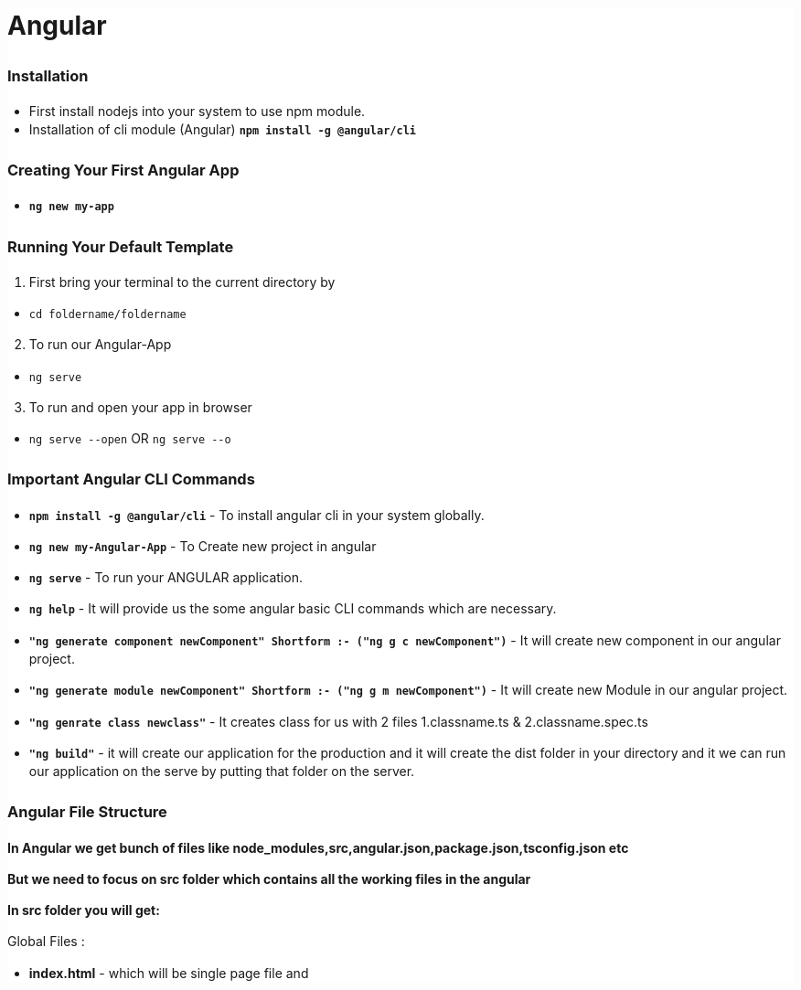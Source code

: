 # Angular

### Installation
- First install nodejs into your system to use npm module.
- Installation of cli module (Angular)
    **`npm install -g @angular/cli`**

### Creating Your First Angular App
 - **`ng new my-app`**

### Running Your Default Template
1. First bring your terminal to the current directory by 
- `cd foldername/foldername`
2. To run our Angular-App 
- `ng serve`

3. To run and open your app in browser 
- `ng serve --open` OR `ng serve --o`

### Important Angular CLI Commands

- **`npm install -g @angular/cli`** - To install angular cli in your system globally.

- **`ng new my-Angular-App`** - To Create new project in angular

- **`ng serve`** - To run your ANGULAR application.

- **`ng help`** - It will provide us the some angular basic CLI commands which are necessary.

- **`"ng generate component newComponent" Shortform :- ("ng g c newComponent")`** - It will create new component in our angular project.

- **`"ng generate module newComponent" Shortform :- ("ng g m newComponent")`** - It will create new Module in our angular project.

- **`"ng genrate class newclass"`** - It creates class for us with 2 files 1.classname.ts & 2.classname.spec.ts

- **`"ng build"`** - it will create our application for the production and it will create the dist folder in your directory and it we can run our application on the serve by putting that folder on the server.

### Angular File Structure

**In Angular we get bunch of files like node_modules,src,angular.json,package.json,tsconfig.json etc** 

**But we need to focus on src folder which contains all the working files in the angular**

**In src folder you will get:** 

Global Files : 

- **index.html** -  which will be single page file and 
